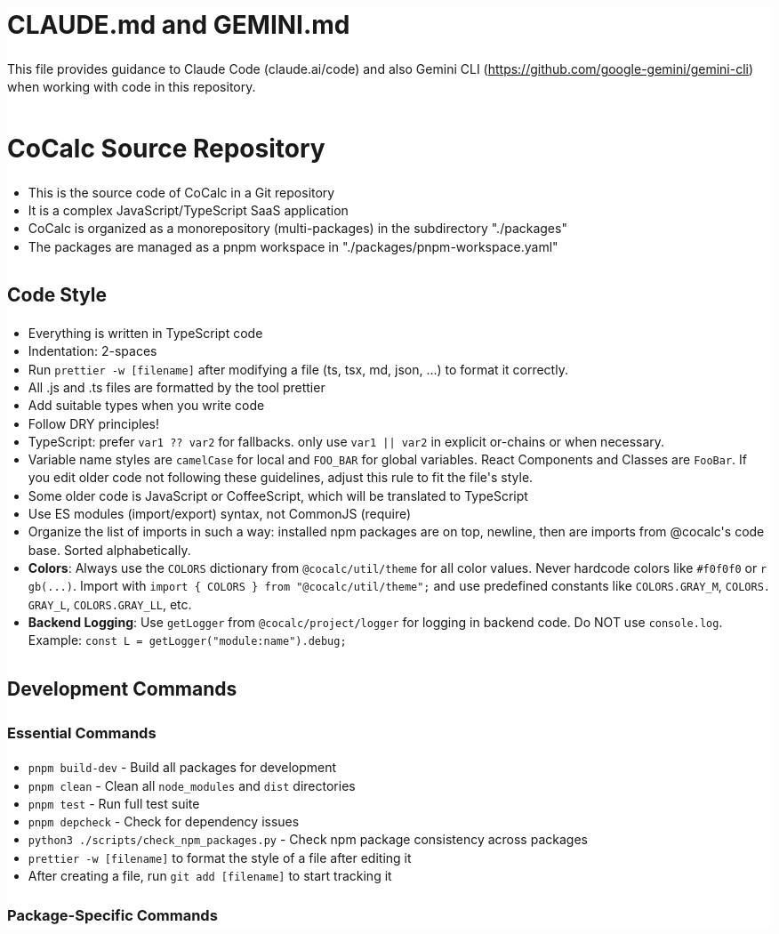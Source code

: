 # CLAUDE.md and GEMINI.md

This file provides guidance to Claude Code (claude.ai/code) and also Gemini CLI (https://github.com/google-gemini/gemini-cli) when working with code in this repository.

# CoCalc Source Repository

- This is the source code of CoCalc in a Git repository
- It is a complex JavaScript/TypeScript SaaS application
- CoCalc is organized as a monorepository (multi-packages) in the subdirectory "./packages"
- The packages are managed as a pnpm workspace in "./packages/pnpm-workspace.yaml"

## Code Style

- Everything is written in TypeScript code
- Indentation: 2-spaces
- Run `prettier -w [filename]` after modifying a file (ts, tsx, md, json, ...) to format it correctly.
- All .js and .ts files are formatted by the tool prettier
- Add suitable types when you write code
- Follow DRY principles!
- TypeScript: prefer `var1 ?? var2` for fallbacks. only use `var1 || var2` in explicit or-chains or when necessary.
- Variable name styles are `camelCase` for local and `FOO_BAR` for global variables. React Components and Classes are `FooBar`. If you edit older code not following these guidelines, adjust this rule to fit the file's style.
- Some older code is JavaScript or CoffeeScript, which will be translated to TypeScript
- Use ES modules (import/export) syntax, not CommonJS (require)
- Organize the list of imports in such a way: installed npm packages are on top, newline, then are imports from @cocalc's code base. Sorted alphabetically.
- **Colors**: Always use the `COLORS` dictionary from `@cocalc/util/theme` for all color values. Never hardcode colors like `#f0f0f0` or `rgb(...)`. Import with `import { COLORS } from "@cocalc/util/theme";` and use predefined constants like `COLORS.GRAY_M`, `COLORS.GRAY_L`, `COLORS.GRAY_LL`, etc.
- **Backend Logging**: Use `getLogger` from `@cocalc/project/logger` for logging in backend code. Do NOT use `console.log`. Example: `const L = getLogger("module:name").debug;`

## Development Commands

### Essential Commands

- `pnpm build-dev` - Build all packages for development
- `pnpm clean` - Clean all `node_modules` and `dist` directories
- `pnpm test` - Run full test suite
- `pnpm depcheck` - Check for dependency issues
- `python3 ./scripts/check_npm_packages.py` - Check npm package consistency across packages
- `prettier -w [filename]` to format the style of a file after editing it
- After creating a file, run `git add [filename]` to start tracking it

### Package-Specific Commands
